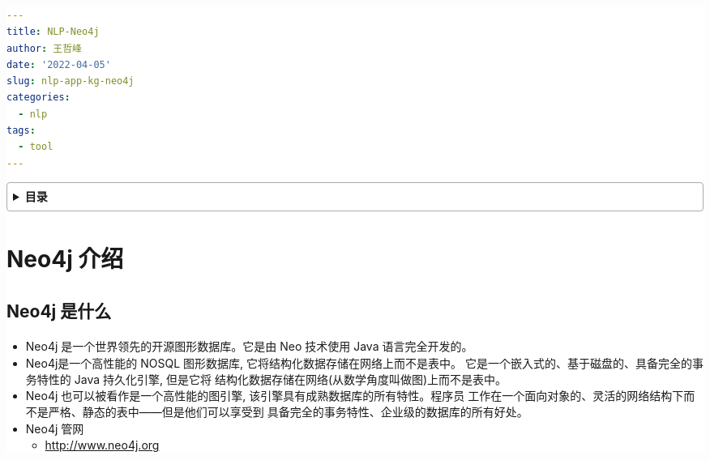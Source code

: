 ```yaml
---
title: NLP-Neo4j
author: 王哲峰
date: '2022-04-05'
slug: nlp-app-kg-neo4j
categories:
  - nlp
tags:
  - tool
---
```



<style>
details {
    border: 1px solid #aaa;
    border-radius: 4px;
    padding: .5em .5em 0;
}
summary {
    font-weight: bold;
    margin: -.5em -.5em 0;
    padding: .5em;
}
details[open] {
    padding: .5em;
}
details[open] summary {
    border-bottom: 1px solid #aaa;
    margin-bottom: .5em;
}
img {
    pointer-events: none;
}
</style>

<details><summary>目录</summary></details><p></p>

# Neo4j 介绍

## Neo4j 是什么

- Neo4j 是一个世界领先的开源图形数据库。它是由 Neo 技术使用 Java 语言完全开发的。
- Neo4j是一个高性能的 NOSQL 图形数据库, 它将结构化数据存储在网络上而不是表中。
  它是一个嵌入式的、基于磁盘的、具备完全的事务特性的 Java 持久化引擎, 但是它将
  结构化数据存储在网络(从数学角度叫做图)上而不是表中。
- Neo4j 也可以被看作是一个高性能的图引擎, 该引擎具有成熟数据库的所有特性。程序员
  工作在一个面向对象的、灵活的网络结构下而不是严格、静态的表中——但是他们可以享受到
  具备完全的事务特性、企业级的数据库的所有好处。
- Neo4j 管网
    - http://www.neo4j.org
